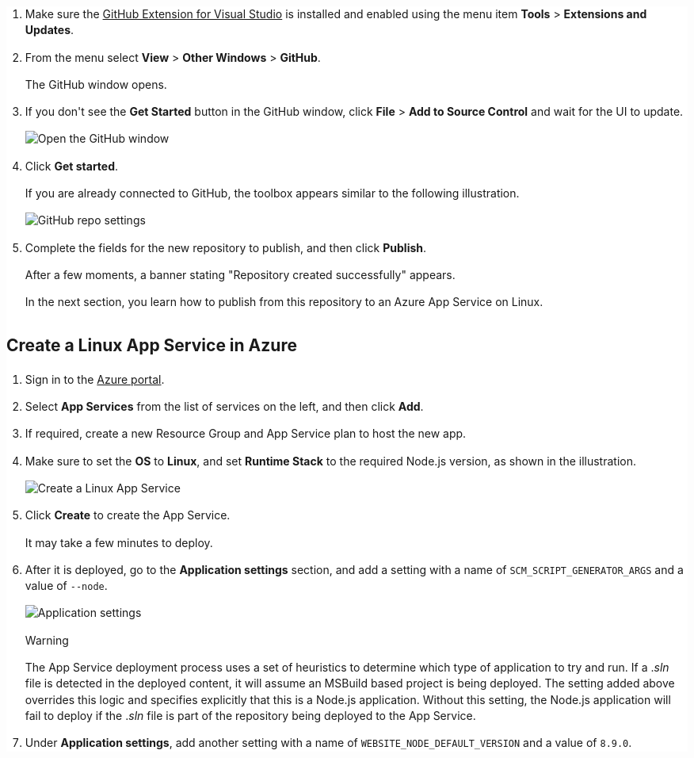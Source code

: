 1. Make sure the [GitHub Extension for Visual Studio](https://visualstudio.github.com/) is installed and enabled using the
menu item **Tools** > **Extensions and Updates**.

2. From the menu select **View** > **Other Windows** > **GitHub**.

    The GitHub window opens.

3. If you don't see the **Get Started** button in the GitHub window, click **File** > **Add to Source Control** and wait for the UI to update.

    ![Open the GitHub window](../javascript/media/azure-github-get-started.png)

4. Click **Get started**.

    If you are already connected to GitHub, the toolbox appears similar
to the following illustration.

    ![GitHub repo settings](../javascript/media/azure-github-publish.png)

5. Complete the fields for the new repository to publish, and then click **Publish**.

    After a few moments, a banner stating "Repository created successfully"  appears.

    In the next section, you learn how to publish from this repository to an Azure App Service on Linux.

## Create a Linux App Service in Azure

1. Sign in to the [Azure portal](https://portal.azure.com).

2. Select **App Services** from the list of services on the left, and then click **Add**.

3. If required, create a new Resource Group and App Service plan to host the new app.

4. Make sure to set the **OS** to **Linux**, and set **Runtime Stack** to the required Node.js version, as shown in the illustration.

    ![Create a Linux App Service](../javascript/media/azure-create-appservice-annotated.png)

5. Click **Create** to create the App Service.

    It may take a few minutes to deploy.

6. After it is deployed, go to the **Application settings** section, and add a setting with a name of `SCM_SCRIPT_GENERATOR_ARGS` and a value of `--node`.

    ![Application settings](../javascript/media/azure-script-generator-args.png)

    > [!WARNING]
    > The App Service deployment process uses a set of heuristics to determine which type of application to try and run. If a .*sln* file is detected in the deployed content, it will assume an MSBuild based project is being deployed. The setting added above overrides this logic and specifies explicitly that this is a Node.js application. Without this setting, the Node.js application will fail to deploy if the .*sln* file is part of the repository being deployed to the App Service.

7. Under **Application settings**, add another setting with a name of `WEBSITE_NODE_DEFAULT_VERSION` and a value of `8.9.0`.
